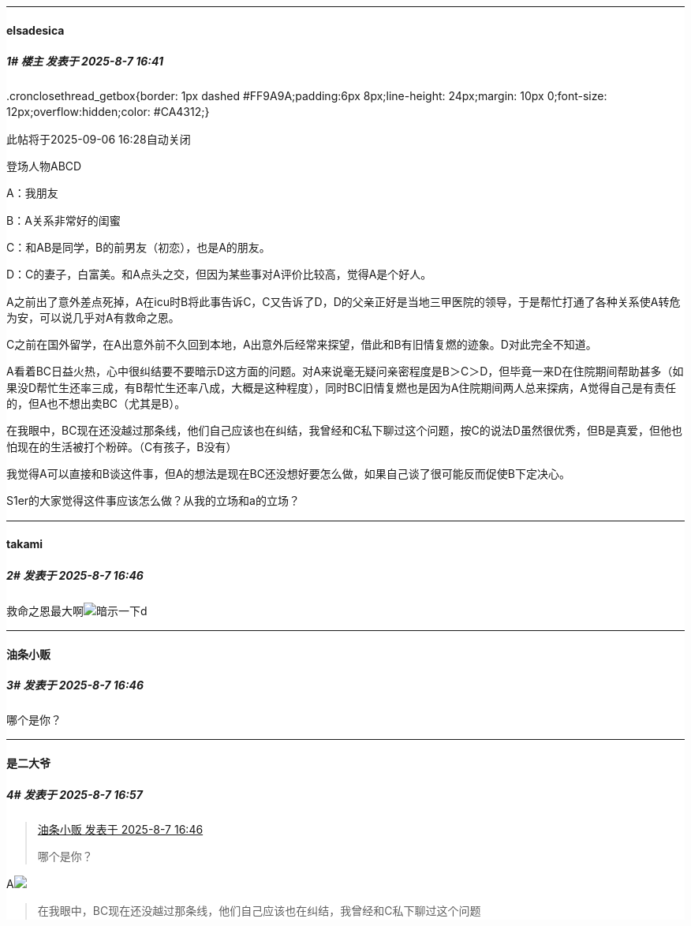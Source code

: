﻿
*****

####  elsadesica  
##### 1#       楼主       发表于 2025-8-7 16:41

.cronclosethread_getbox{border: 1px dashed #FF9A9A;padding:6px 8px;line-height: 24px;margin: 10px 0;font-size: 12px;overflow:hidden;color: #CA4312;}

此帖将于2025-09-06 16:28自动关闭

登场人物ABCD

A：我朋友

B：A关系非常好的闺蜜

C：和AB是同学，B的前男友（初恋），也是A的朋友。

D：C的妻子，白富美。和A点头之交，但因为某些事对A评价比较高，觉得A是个好人。

A之前出了意外差点死掉，A在icu时B将此事告诉C，C又告诉了D，D的父亲正好是当地三甲医院的领导，于是帮忙打通了各种关系使A转危为安，可以说几乎对A有救命之恩。

C之前在国外留学，在A出意外前不久回到本地，A出意外后经常来探望，借此和B有旧情复燃的迹象。D对此完全不知道。

A看着BC日益火热，心中很纠结要不要暗示D这方面的问题。对A来说毫无疑问亲密程度是B＞C＞D，但毕竟一来D在住院期间帮助甚多（如果没D帮忙生还率三成，有B帮忙生还率八成，大概是这种程度），同时BC旧情复燃也是因为A住院期间两人总来探病，A觉得自己是有责任的，但A也不想出卖BC（尤其是B）。

在我眼中，BC现在还没越过那条线，他们自己应该也在纠结，我曾经和C私下聊过这个问题，按C的说法D虽然很优秀，但B是真爱，但他也怕现在的生活被打个粉碎。（C有孩子，B没有）

我觉得A可以直接和B谈这件事，但A的想法是现在BC还没想好要怎么做，如果自己谈了很可能反而促使B下定决心。

S1er的大家觉得这件事应该怎么做？从我的立场和a的立场？

*****

####  takami  
##### 2#       发表于 2025-8-7 16:46

救命之恩最大啊<img src="https://static.stage1st.com/image/smiley/face2017/037.png" referrerpolicy="no-referrer">暗示一下d

*****

####  油条小贩  
##### 3#       发表于 2025-8-7 16:46

哪个是你？

*****

####  是二大爷  
##### 4#       发表于 2025-8-7 16:57

<blockquote><a href="httphttps://stage1st.com/2b/forum.php?mod=redirect&amp;goto=findpost&amp;pid=68230389&amp;ptid=2258582" target="_blank">油条小贩 发表于 2025-8-7 16:46</a>

哪个是你？</blockquote>
A<img src="https://static.stage1st.com/image/smiley/face2017/037.png" referrerpolicy="no-referrer"> <blockquote>在我眼中，BC现在还没越过那条线，他们自己应该也在纠结，我曾经和C私下聊过这个问题</blockquote>
